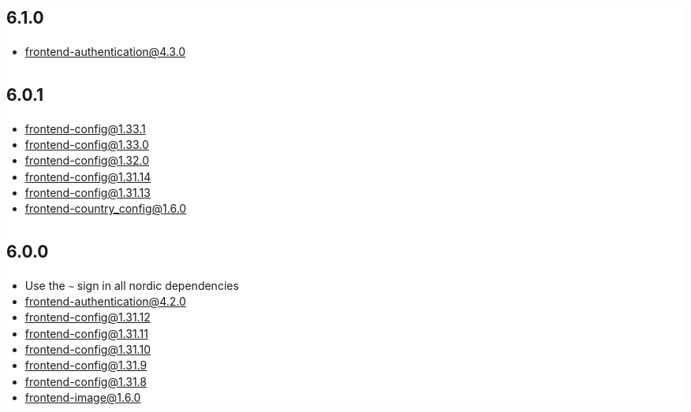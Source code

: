 ## 6.1.0

- [frontend-authentication@4.3.0](https://github.com/mercadolibre/fury_frontend-authentication/releases/tag/4.3.0)

## 6.0.1

- [frontend-config@1.33.1](https://github.com/mercadolibre/fury_frontend-config/releases/tag/1.33.1)
- [frontend-config@1.33.0](https://github.com/mercadolibre/fury_frontend-config/releases/tag/1.33.0)
- [frontend-config@1.32.0](https://github.com/mercadolibre/fury_frontend-config/releases/tag/1.32.)
- [frontend-config@1.31.14](https://github.com/mercadolibre/fury_frontend-config/releases/tag/1.31.14)
- [frontend-config@1.31.13](https://github.com/mercadolibre/fury_frontend-config/releases/tag/1.31.13)
- [frontend-country_config@1.6.0](https://github.com/mercadolibre/frontend-country_config/releases/tag/v1.6.0)

## 6.0.0

- Use the `~` sign in all nordic dependencies
- [frontend-authentication@4.2.0](https://github.com/mercadolibre/fury_frontend-authentication/releases/tag/4.2.0)
- [frontend-config@1.31.12](https://github.com/mercadolibre/fury_frontend-config/releases/tag/1.31.12)
- [frontend-config@1.31.11](https://github.com/mercadolibre/fury_frontend-config/releases/tag/1.31.11)
- [frontend-config@1.31.10](https://github.com/mercadolibre/fury_frontend-config/releases/tag/1.31.10)
- [frontend-config@1.31.9](https://github.com/mercadolibre/fury_frontend-config/releases/tag/1.31.9)
- [frontend-config@1.31.8](https://github.com/mercadolibre/fury_frontend-config/releases/tag/1.31.8)
- [frontend-image@1.6.0](https://github.com/mercadolibre/fury_frontend-image/releases/tag/v1.6.0)
